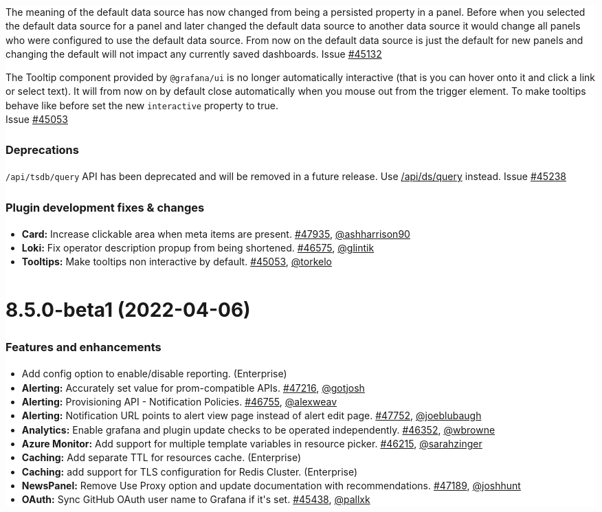 The meaning of the default data source has now changed from being a persisted property in a panel. Before when you selected the default data source for a panel and later changed the default data source to another data source it would change all panels who were configured to use the default data source. From now on the default data source is just the default for new panels and changing the default will not impact any currently saved dashboards. Issue [#45132](https://github.com/grafana/grafana/issues/45132)

The Tooltip component provided by `@grafana/ui` is no longer automatically interactive (that is you can hover onto it and click a link or select text). It will from now on by default close automatically when you mouse out from the trigger element. To make tooltips behave like before set the new `interactive` property to true.  
 Issue [#45053](https://github.com/grafana/grafana/issues/45053)

### Deprecations

`/api/tsdb/query` API has been deprecated and will be removed in a future release. Use [/api/ds/query](https://grafana.com/docs/grafana/latest/http_api/data_source/#query-a-data-source) instead. Issue [#45238](https://github.com/grafana/grafana/issues/45238)

### Plugin development fixes & changes

- **Card:** Increase clickable area when meta items are present. [#47935](https://github.com/grafana/grafana/pull/47935), [@ashharrison90](https://github.com/ashharrison90)
- **Loki:** Fix operator description propup from being shortened. [#46575](https://github.com/grafana/grafana/pull/46575), [@glintik](https://github.com/glintik)
- **Tooltips:** Make tooltips non interactive by default. [#45053](https://github.com/grafana/grafana/pull/45053), [@torkelo](https://github.com/torkelo)




# 8.5.0-beta1 (2022-04-06)

### Features and enhancements

- Add config option to enable/disable reporting. (Enterprise)
- **Alerting:** Accurately set value for prom-compatible APIs. [#47216](https://github.com/grafana/grafana/pull/47216), [@gotjosh](https://github.com/gotjosh)
- **Alerting:** Provisioning API - Notification Policies. [#46755](https://github.com/grafana/grafana/pull/46755), [@alexweav](https://github.com/alexweav)
- **Alerting:** Notification URL points to alert view page instead of alert edit page. [#47752](https://github.com/grafana/grafana/pull/47752), [@joeblubaugh](https://github.com/joeblubaugh)
- **Analytics:** Enable grafana and plugin update checks to be operated independently. [#46352](https://github.com/grafana/grafana/pull/46352), [@wbrowne](https://github.com/wbrowne)
- **Azure Monitor:** Add support for multiple template variables in resource picker. [#46215](https://github.com/grafana/grafana/pull/46215), [@sarahzinger](https://github.com/sarahzinger)
- **Caching:** Add separate TTL for resources cache. (Enterprise)
- **Caching:** add support for TLS configuration for Redis Cluster. (Enterprise)
- **NewsPanel:** Remove Use Proxy option and update documentation with recommendations. [#47189](https://github.com/grafana/grafana/pull/47189), [@joshhunt](https://github.com/joshhunt)
- **OAuth:** Sync GitHub OAuth user name to Grafana if it's set. [#45438](https://github.com/grafana/grafana/pull/45438), [@pallxk](https://github.com/pallxk)
